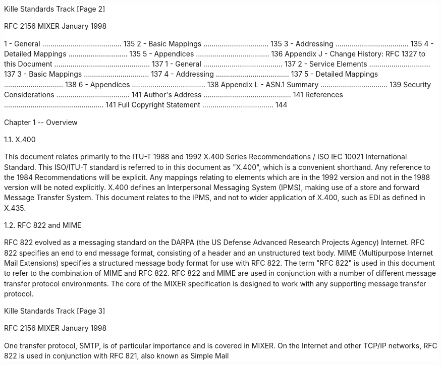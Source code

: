 Kille                       Standards Track                     [Page 2]

RFC 2156                         MIXER                      January 1998

   1          - General .......................................  135
   2          - Basic Mappings ................................  135
   3          - Addressing ....................................  135
   4          - Detailed Mappings .............................  135
   5          - Appendices ....................................  136
   Appendix J - Change History: RFC 1327 to this Document
                ...............................................  137
   1          - General .......................................  137
   2          - Service Elements ..............................  137
   3          - Basic Mappings ................................  137
   4          - Addressing ....................................  137
   5          - Detailed Mappings .............................  138
   6          - Appendices ....................................  138
   Appendix L - ASN.1 Summary .................................  139
   Security Considerations ....................................  141
   Author's Address ...........................................  141
   References .................................................  141
   Full Copyright Statement ...................................  144

Chapter 1 -- Overview

1.1.  X.400

   This document relates primarily to the ITU-T 1988 and 1992 X.400
   Series Recommendations / ISO IEC 10021 International Standard.  This
   ISO/ITU-T standard is referred to in this document as "X.400", which
   is a convenient shorthand.  Any reference to the 1984 Recommendations
   will be explicit.  Any mappings relating to elements which are in the
   1992 version and not in the 1988 version will be noted explicitly.
   X.400 defines an Interpersonal Messaging System (IPMS), making use of
   a store and forward Message Transfer System.  This document relates
   to the IPMS, and not to wider application of X.400, such as EDI as
   defined in X.435.

1.2.  RFC 822 and MIME

   RFC 822 evolved as a messaging standard on the DARPA (the US Defense
   Advanced Research Projects Agency) Internet.  RFC 822 specifies an
   end to end message format, consisting of a header and an unstructured
   text body.  MIME (Multipurpose Internet Mail Extensions) specifies a
   structured message body format for use with RFC 822.  The term "RFC
   822" is used in this document to refer to the combination of MIME and
   RFC 822. RFC 822 and MIME are used in conjunction with a number of
   different message transfer protocol environments.  The core of the
   MIXER specification is designed to work with any supporting message
   transfer protocol.

Kille                       Standards Track                     [Page 3]

RFC 2156                         MIXER                      January 1998

   One transfer protocol, SMTP, is of particular importance and is
   covered in MIXER.  On the Internet and other TCP/IP networks, RFC 822
   is used in conjunction with RFC 821, also known as Simple Mail
